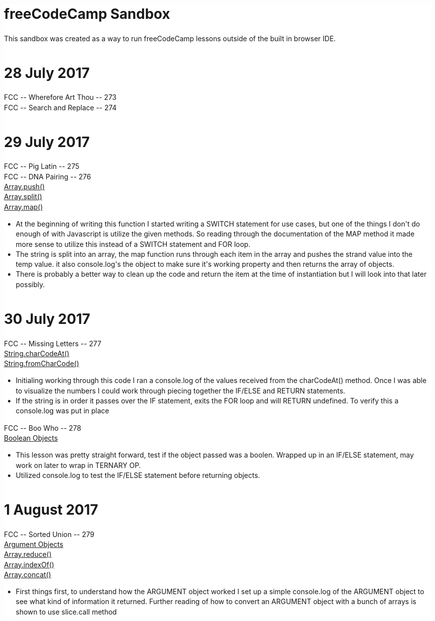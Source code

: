 # freeCodeCamp Sandbox
This sandbox was created as a way to run freeCodeCamp lessons outside of the built in browser IDE.

# 28 July 2017
FCC -- Wherefore Art Thou -- 273  
FCC -- Search and Replace -- 274  

# 29 July 2017
FCC -- Pig Latin -- 275  
FCC -- DNA Pairing -- 276  
[Array.push()](https://developer.mozilla.org/en-US/docs/Web/JavaScript/Reference/Global_Objects/Array/push)  
[Array.split()](https://developer.mozilla.org/en-US/docs/Web/JavaScript/Reference/Global_Objects/String/split)  
[Array.map()](https://developer.mozilla.org/en-US/docs/Web/JavaScript/Reference/Global_Objects/Array/map)  
- At the beginning of writing this function I started writing a SWITCH statement for use cases, but one of the things I don't do enough of with Javascript is utilize the given methods. So reading through the documentation of the MAP method it made more sense to utilize this instead of a SWITCH statement and FOR loop.
- The string is split into an array, the map function runs through each item in the array and pushes the strand value into the temp value. it also console.log's the object to make sure it's working property and then returns the array of objects.
- There is probably a better way to clean up the code and return the item at the time of instantiation but I will look into that later possibly.
  
# 30 July 2017
FCC -- Missing Letters -- 277  
[String.charCodeAt()](https://developer.mozilla.org/en-US/docs/Web/JavaScript/Reference/Global_Objects/String/charCodeAt)  
[String.fromCharCode()](https://developer.mozilla.org/en-US/docs/Web/JavaScript/Reference/Global_Objects/String/fromCharCode)  
- Initialing working through this code I ran a console.log of the values received from the charCodeAt() method. Once I was able to visualize the numbers I could work through piecing together the IF/ELSE and RETURN statements.
- If the string is in order it passes over the IF statement, exits the FOR loop and will RETURN undefined. To verify this a console.log was put in place
  
FCC -- Boo Who -- 278  
[Boolean Objects](https://developer.mozilla.org/en-US/docs/Web/JavaScript/Reference/Global_Objects/Boolean)  
- This lesson was pretty straight forward, test if the object passed was a boolen. Wrapped up in an IF/ELSE statement, may work on later to wrap in TERNARY OP.
- Utilized console.log to test the IF/ELSE statement before returning objects.
  
# 1 August 2017
FCC -- Sorted Union -- 279  
[Argument Objects](https://developer.mozilla.org/en-US/docs/Web/JavaScript/Reference/Functions/arguments)  
[Array.reduce()](https://developer.mozilla.org/en-US/docs/Web/JavaScript/Reference/Global_Objects/Array/Reduce)  
[Array.indexOf()](https://developer.mozilla.org/en-US/docs/Web/JavaScript/Reference/Global_Objects/Array/indexOf)  
[Array.concat()](https://developer.mozilla.org/en-US/docs/Web/JavaScript/Reference/Global_Objects/Array/concat)  
- First things first, to understand how the ARGUMENT object worked I set up a simple console.log of the ARGUMENT object to see what kind of information it returned. Further reading of how to convert an ARGUMENT object with a bunch of arrays is shown to use slice.call method